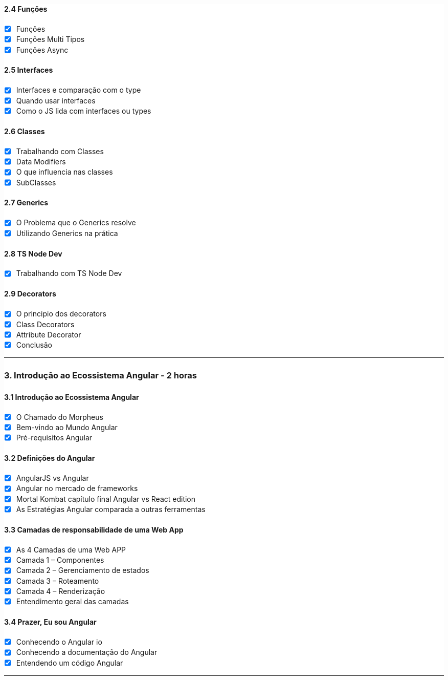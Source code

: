 #### 2.4 Funções
- [X] Funções
- [X] Funções Multi Tipos
- [X] Funções Async

#### 2.5 Interfaces
- [X] Interfaces e comparação com o type
- [X] Quando usar interfaces
- [X] Como o JS lida com interfaces ou types

#### 2.6 Classes
- [X] Trabalhando com Classes
- [X] Data Modifiers
- [X] O que influencia nas classes
- [X] SubClasses

#### 2.7 Generics
- [X] O Problema que o Generics resolve
- [X] Utilizando Generics na prática

#### 2.8 TS Node Dev
- [X] Trabalhando com TS Node Dev

#### 2.9 Decorators
- [X] O principio dos decorators
- [X] Class Decorators
- [X] Attribute Decorator
- [X] Conclusão
<hr>

### 3. Introdução ao Ecossistema Angular - 2 horas
#### 3.1 Introdução ao Ecossistema Angular
- [X] O Chamado do Morpheus
- [X] Bem-vindo ao Mundo Angular
- [X] Pré-requisitos Angular

#### 3.2 Definições do Angular
- [X] AngularJS vs Angular
- [X] Angular no mercado de frameworks
- [X] Mortal Kombat capítulo final Angular vs React edition
- [X] As Estratégias Angular comparada a outras ferramentas

#### 3.3 Camadas de responsabilidade de uma Web App
- [X] As 4 Camadas de uma Web APP
- [X] Camada 1 – Componentes
- [X] Camada 2 – Gerenciamento de estados
- [X] Camada 3 – Roteamento
- [X] Camada 4 – Renderização
- [X] Entendimento geral das camadas

#### 3.4 Prazer, Eu sou Angular
- [X] Conhecendo o Angular io
- [X] Conhecendo a documentação do Angular
- [X] Entendendo um código Angular
<hr>
